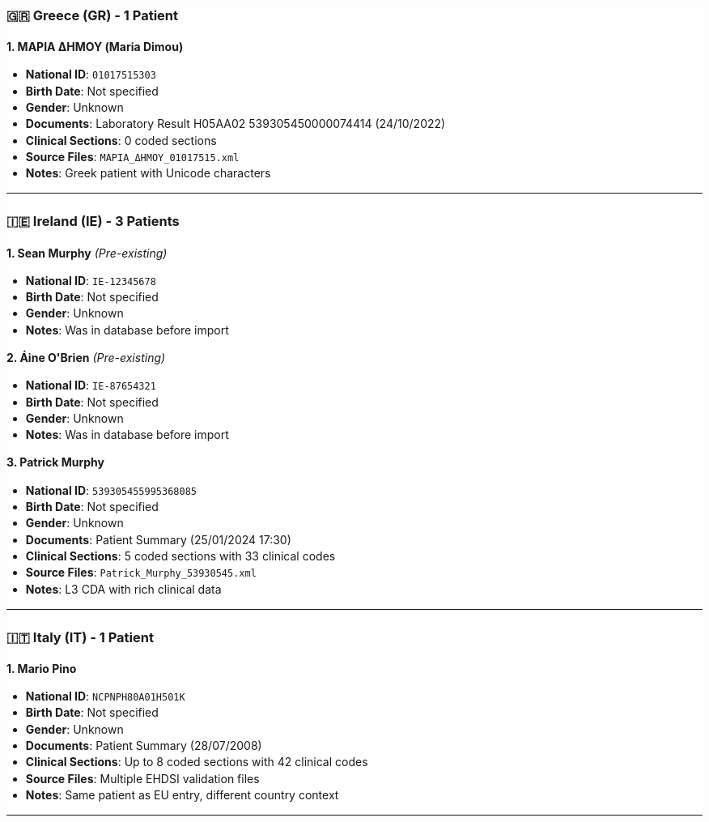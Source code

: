 ### 🇬🇷 Greece (GR) - 1 Patient

**1. ΜΑΡΙΑ ΔΗΜΟΥ (Maria Dimou)**

- **National ID**: `01017515303`
- **Birth Date**: Not specified
- **Gender**: Unknown
- **Documents**: Laboratory Result H05AA02 539305450000074414 (24/10/2022)
- **Clinical Sections**: 0 coded sections
- **Source Files**: `ΜΑΡΙΑ_ΔΗΜΟΥ_01017515.xml`
- **Notes**: Greek patient with Unicode characters

---

### 🇮🇪 Ireland (IE) - 3 Patients

**1. Sean Murphy** *(Pre-existing)*

- **National ID**: `IE-12345678`
- **Birth Date**: Not specified
- **Gender**: Unknown
- **Notes**: Was in database before import

**2. Áine O'Brien** *(Pre-existing)*

- **National ID**: `IE-87654321`
- **Birth Date**: Not specified
- **Gender**: Unknown
- **Notes**: Was in database before import

**3. Patrick Murphy**

- **National ID**: `539305455995368085`
- **Birth Date**: Not specified
- **Gender**: Unknown
- **Documents**: Patient Summary (25/01/2024 17:30)
- **Clinical Sections**: 5 coded sections with 33 clinical codes
- **Source Files**: `Patrick_Murphy_53930545.xml`
- **Notes**: L3 CDA with rich clinical data

---

### 🇮🇹 Italy (IT) - 1 Patient

**1. Mario Pino**

- **National ID**: `NCPNPH80A01H501K`
- **Birth Date**: Not specified
- **Gender**: Unknown
- **Documents**: Patient Summary (28/07/2008)
- **Clinical Sections**: Up to 8 coded sections with 42 clinical codes
- **Source Files**: Multiple EHDSI validation files
- **Notes**: Same patient as EU entry, different country context

---

